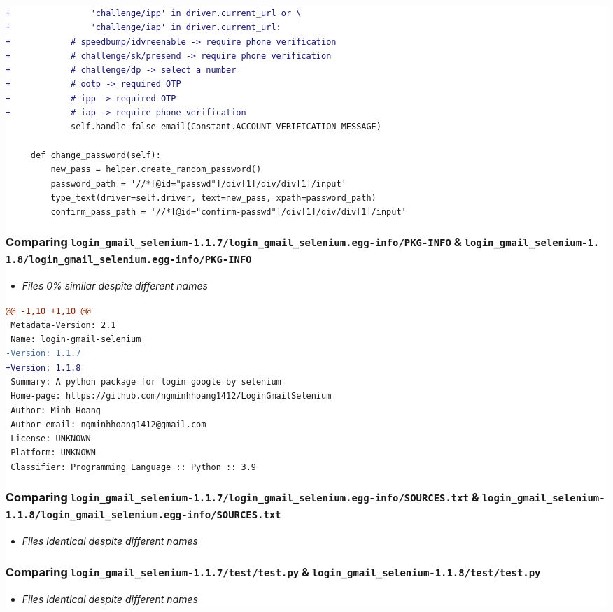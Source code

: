 ```diff
+                'challenge/ipp' in driver.current_url or \
+                'challenge/iap' in driver.current_url:
+            # speedbump/idvreenable -> require phone verification
+            # challenge/sk/presend -> require phone verification
+            # challenge/dp -> select a number
+            # ootp -> required OTP
+            # ipp -> required OTP
+            # iap -> require phone verification
             self.handle_false_email(Constant.ACCOUNT_VERIFICATION_MESSAGE)
 
     def change_password(self):
         new_pass = helper.create_random_password()
         password_path = '//*[@id="passwd"]/div[1]/div/div[1]/input'
         type_text(driver=self.driver, text=new_pass, xpath=password_path)
         confirm_pass_path = '//*[@id="confirm-passwd"]/div[1]/div/div[1]/input'
```

### Comparing `login_gmail_selenium-1.1.7/login_gmail_selenium.egg-info/PKG-INFO` & `login_gmail_selenium-1.1.8/login_gmail_selenium.egg-info/PKG-INFO`

 * *Files 0% similar despite different names*

```diff
@@ -1,10 +1,10 @@
 Metadata-Version: 2.1
 Name: login-gmail-selenium
-Version: 1.1.7
+Version: 1.1.8
 Summary: A python package for login google by selenium
 Home-page: https://github.com/ngminhhoang1412/LoginGmailSelenium
 Author: Minh Hoang
 Author-email: ngminhhoang1412@gmail.com
 License: UNKNOWN
 Platform: UNKNOWN
 Classifier: Programming Language :: Python :: 3.9
```

### Comparing `login_gmail_selenium-1.1.7/login_gmail_selenium.egg-info/SOURCES.txt` & `login_gmail_selenium-1.1.8/login_gmail_selenium.egg-info/SOURCES.txt`

 * *Files identical despite different names*

### Comparing `login_gmail_selenium-1.1.7/test/test.py` & `login_gmail_selenium-1.1.8/test/test.py`

 * *Files identical despite different names*

